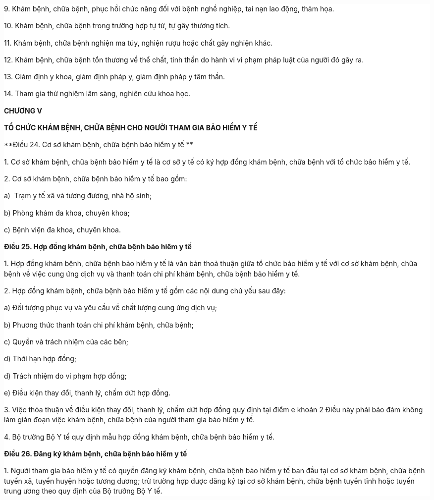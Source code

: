 9\. Khám bệnh, chữa bệnh, phục hồi chức năng đối với bệnh nghề nghiệp,
tai nạn lao động, thảm họa.

10\. Khám bệnh, chữa bệnh trong trường hợp tự tử, tự gây thương tích.

11\. Khám bệnh, chữa bệnh nghiện ma túy, nghiện rượu hoặc chất gây nghiện
khác.

12\. Khám bệnh, chữa bệnh tổn thương về thể chất, tinh thần do hành vi vi
phạm pháp luật của người đó gây ra.

13\. Giám định y khoa, giám định pháp y, giám định pháp y tâm thần.

14\. Tham gia thử nghiệm lâm sàng, nghiên cứu khoa học.

**CHƯƠNG V**

**TỔ CHỨC KHÁM BỆNH, CHỮA BỆNH CHO NGƯỜI THAM GIA BẢO HIỂM Y TẾ**

**Điều 24. Cơ sở khám bệnh, chữa bệnh bảo hiểm y tế **

1\. Cơ sở khám bệnh, chữa bệnh bảo hiểm y tế là cơ sở y tế có ký hợp đồng
khám bệnh, chữa bệnh với tổ chức bảo hiểm y tế.

2\. Cơ sở khám bệnh, chữa bệnh bảo hiểm y tế bao gồm:

a)  Trạm y tế xã và tương đương, nhà hộ sinh;

b\) Phòng khám đa khoa, chuyên khoa;

c\) Bệnh viện đa khoa, chuyên khoa.

**Điều 25. Hợp đồng khám bệnh, chữa bệnh bảo hiểm y tế**

1\. Hợp đồng khám bệnh, chữa bệnh bảo hiểm y tế là văn bản thoả thuận
giữa tổ chức bảo hiểm y tế với cơ sở khám bệnh, chữa bệnh về việc cung
ứng dịch vụ và thanh toán chi phí khám bệnh, chữa bệnh bảo hiểm y tế.

2\. Hợp đồng khám bệnh, chữa bệnh bảo hiểm y tế gồm các nội dung chủ yếu
sau đây:

a\) Đối tượng phục vụ và yêu cầu về chất lượng cung ứng dịch vụ;

b\) Phương thức thanh toán chi phí khám bệnh, chữa bệnh;

c\) Quyền và trách nhiệm của các bên;

d\) Thời hạn hợp đồng;

đ) Trách nhiệm do vi phạm hợp đồng;

e\) Điều kiện thay đổi, thanh lý, chấm dứt hợp đồng.

3\. Việc thỏa thuận về điều kiện thay đổi, thanh lý, chấm dứt hợp đồng
quy định tại điểm e khoản 2 Điều này phải bảo đảm không làm gián đoạn
việc khám bệnh, chữa bệnh của người tham gia bảo hiểm y tế.

4\. Bộ trưởng Bộ Y tế quy định mẫu hợp đồng khám bệnh, chữa bệnh bảo hiểm
y tế.

**Điều 26. Đăng ký khám bệnh, chữa bệnh bảo hiểm y tế**

1\. Người tham gia bảo hiểm y tế có quyền đăng ký khám bệnh, chữa bệnh
bảo hiểm y tế ban đầu tại cơ sở khám bệnh, chữa bệnh tuyến xã, tuyến
huyện hoặc tương đương; trừ trường hợp được đăng ký tại cơ sở khám bệnh,
chữa bệnh tuyến tỉnh hoặc tuyến  trung ương theo quy định của Bộ trưởng
Bộ Y tế.
